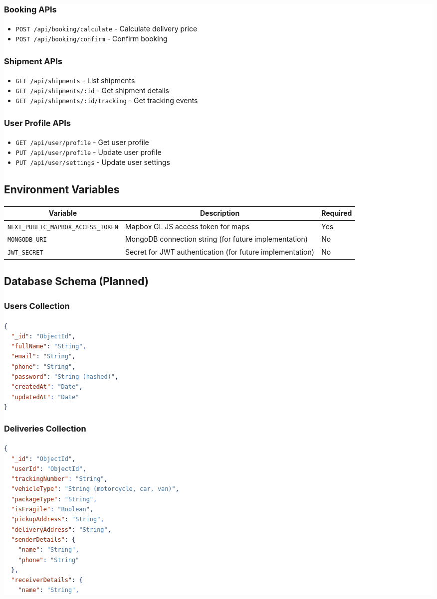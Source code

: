 
### Booking APIs

- `POST /api/booking/calculate` - Calculate delivery price
- `POST /api/booking/confirm` - Confirm booking


### Shipment APIs

- `GET /api/shipments` - List shipments
- `GET /api/shipments/:id` - Get shipment details
- `GET /api/shipments/:id/tracking` - Get tracking events


### User Profile APIs

- `GET /api/user/profile` - Get user profile
- `PUT /api/user/profile` - Update user profile
- `PUT /api/user/settings` - Update user settings


## Environment Variables

| Variable | Description | Required
|-----|-----|-----
| `NEXT_PUBLIC_MAPBOX_ACCESS_TOKEN` | Mapbox GL JS access token for maps | Yes
| `MONGODB_URI` | MongoDB connection string (for future implementation) | No
| `JWT_SECRET` | Secret for JWT authentication (for future implementation) | No


## Database Schema (Planned)

### Users Collection

```json
{
  "_id": "ObjectId",
  "fullName": "String",
  "email": "String",
  "phone": "String",
  "password": "String (hashed)",
  "createdAt": "Date",
  "updatedAt": "Date"
}
```

### Deliveries Collection

```json
{
  "_id": "ObjectId",
  "userId": "ObjectId",
  "trackingNumber": "String",
  "vehicleType": "String (motorcycle, car, van)",
  "packageType": "String",
  "isFragile": "Boolean",
  "pickupAddress": "String",
  "deliveryAddress": "String",
  "senderDetails": {
    "name": "String",
    "phone": "String"
  },
  "receiverDetails": {
    "name": "String",
```